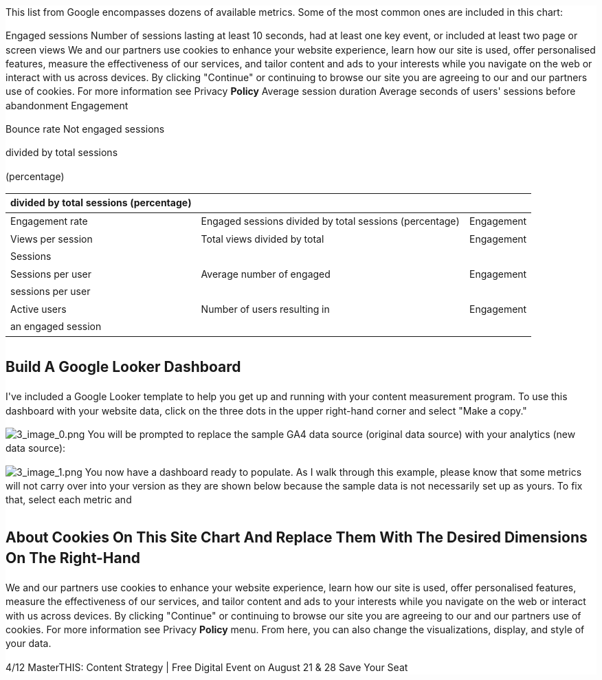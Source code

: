 This list from Google encompasses dozens of available metrics. Some of the most common ones are included in this chart:

Engaged sessions Number of sessions lasting at least 10 seconds, had at least one key event, or included at least two page or screen views We and our partners use cookies to enhance your website experience, learn how our site is used, offer personalised features, measure the effectiveness of our services, and tailor content and ads to your interests while you navigate on the web or interact with us across devices. By clicking "Continue" or continuing to browse our site you are agreeing to our and our partners use of cookies. For more information see Privacy **Policy**
Average session duration Average seconds of users' sessions before abandonment Engagement

Bounce rate Not engaged sessions

divided by total sessions

(percentage)

| divided by total sessions (percentage)   |                                                         |            |
|------------------------------------------|---------------------------------------------------------|------------|
| Engagement rate                          | Engaged sessions divided by total sessions (percentage) | Engagement |
| Views per session                        | Total views divided by total                            | Engagement |
| Sessions                                 |                                                         |            |
| Sessions per user                        | Average number of engaged                               | Engagement |
| sessions per user                        |                                                         |            |
| Active users                             | Number of users resulting in                            | Engagement |
| an engaged session                       |                                                         |            |

## Build A Google Looker Dashboard

I've included a Google Looker template to help you get up and running with your content measurement program. To use this dashboard with your website data, click on the three dots in the upper right-hand corner and select "Make a copy."

![3_image_0.png](3_image_0.png) You will be prompted to replace the sample GA4 data source (original data source) with your analytics (new data source):

![3_image_1.png](3_image_1.png) You now have a dashboard ready to populate. As I walk through this example, please know that some metrics will not carry over into your version as they are shown below because the sample data is not necessarily set up as yours. To fix that, select each metric and

## About Cookies On This Site Chart And Replace Them With The Desired Dimensions On The Right-Hand

We and our partners use cookies to enhance your website experience, learn how our site is used, offer personalised features, measure the effectiveness of our services, and tailor content and ads to your interests while you navigate on the web or interact with us across devices. By clicking "Continue" or continuing to browse our site you are agreeing to our and our partners use of cookies. For more information see Privacy **Policy**
menu. From here, you can also change the visualizations, display, and style of your data.

 4/12 MasterTHIS: Content Strategy | Free Digital Event on August 21 & 28 Save Your Seat
